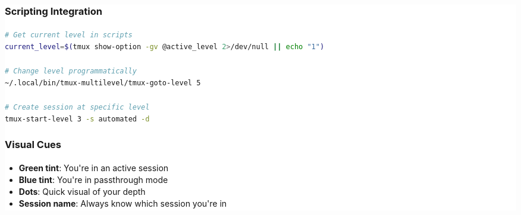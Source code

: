 ### Scripting Integration
```bash
# Get current level in scripts
current_level=$(tmux show-option -gv @active_level 2>/dev/null || echo "1")

# Change level programmatically
~/.local/bin/tmux-multilevel/tmux-goto-level 5

# Create session at specific level
tmux-start-level 3 -s automated -d
```

### Visual Cues
- **Green tint**: You're in an active session
- **Blue tint**: You're in passthrough mode
- **Dots**: Quick visual of your depth
- **Session name**: Always know which session you're in